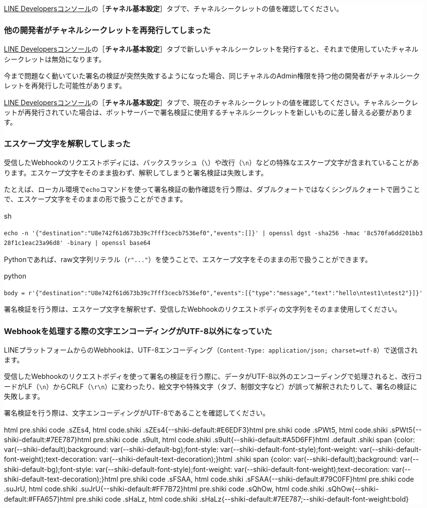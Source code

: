 [LINE Developersコンソール](https://developers.line.biz/console/)の［**チャネル基本設定**］タブで、チャネルシークレットの値を確認してください。

### 他の開発者がチャネルシークレットを再発行してしまった

[LINE Developersコンソール](https://developers.line.biz/console/)の［**チャネル基本設定**］タブで新しいチャネルシークレットを発行すると、それまで使用していたチャネルシークレットは無効になります。

今まで問題なく動いていた署名の検証が突然失敗するようになった場合、同じチャネルのAdmin権限を持つ他の開発者がチャネルシークレットを再発行した可能性があります。

[LINE Developersコンソール](https://developers.line.biz/console/)の［**チャネル基本設定**］タブで、現在のチャネルシークレットの値を確認してください。チャネルシークレットが再発行されていた場合は、ボットサーバーで署名検証に使用するチャネルシークレットを新しいものに差し替える必要があります。

### エスケープ文字を解釈してしまった

受信したWebhookのリクエストボディには、バックスラッシュ（`\`）や改行（`\n`）などの特殊なエスケープ文字が含まれていることがあります。エスケープ文字をそのまま扱わず、解釈してしまうと署名検証は失敗します。

たとえば、ローカル環境で`echo`コマンドを使って署名検証の動作確認を行う際は、ダブルクォートではなくシングルクォートで囲うことで、エスケープ文字をそのままの形で扱うことができます。

sh

`echo -n '{"destination":"U8e742f61d673b39c7fff3cecb7536ef0","events":[]}' | openssl dgst -sha256 -hmac '8c570fa6dd201bb328f1c1eac23a96d8' -binary | openssl base64`

Pythonであれば、raw文字列リテラル（`r"..."`）を使うことで、エスケープ文字をそのままの形で扱うことができます。

python

`body = r'{"destination":"U8e742f61d673b39c7fff3cecb7536ef0","events":[{"type":"message","text":"hello\ntest1\ntest2"}]}'`

署名検証を行う際は、エスケープ文字を解釈せず、受信したWebhookのリクエストボディの文字列をそのまま使用してください。

### Webhookを処理する際の文字エンコーディングがUTF-8以外になっていた

LINEプラットフォームからのWebhookは、UTF-8エンコーディング（`Content-Type: application/json; charset=utf-8`）で送信されます。

受信したWebhookのリクエストボディを使って署名の検証を行う際に、データがUTF-8以外のエンコーディングで処理されると、改行コードがLF（`\n`）からCRLF（`\r\n`）に変わったり、絵文字や特殊文字（タブ、制御文字など）が誤って解釈されたりして、署名の検証に失敗します。

署名検証を行う際は、文字エンコーディングがUTF-8であることを確認してください。

html pre.shiki code .sZEs4, html code.shiki .sZEs4{--shiki-default:#E6EDF3}html pre.shiki code .sPWt5, html code.shiki .sPWt5{--shiki-default:#7EE787}html pre.shiki code .s9uIt, html code.shiki .s9uIt{--shiki-default:#A5D6FF}html .default .shiki span {color: var(--shiki-default);background: var(--shiki-default-bg);font-style: var(--shiki-default-font-style);font-weight: var(--shiki-default-font-weight);text-decoration: var(--shiki-default-text-decoration);}html .shiki span {color: var(--shiki-default);background: var(--shiki-default-bg);font-style: var(--shiki-default-font-style);font-weight: var(--shiki-default-font-weight);text-decoration: var(--shiki-default-text-decoration);}html pre.shiki code .sFSAA, html code.shiki .sFSAA{--shiki-default:#79C0FF}html pre.shiki code .suJrU, html code.shiki .suJrU{--shiki-default:#FF7B72}html pre.shiki code .sQhOw, html code.shiki .sQhOw{--shiki-default:#FFA657}html pre.shiki code .sHaLz, html code.shiki .sHaLz{--shiki-default:#7EE787;--shiki-default-font-weight:bold}